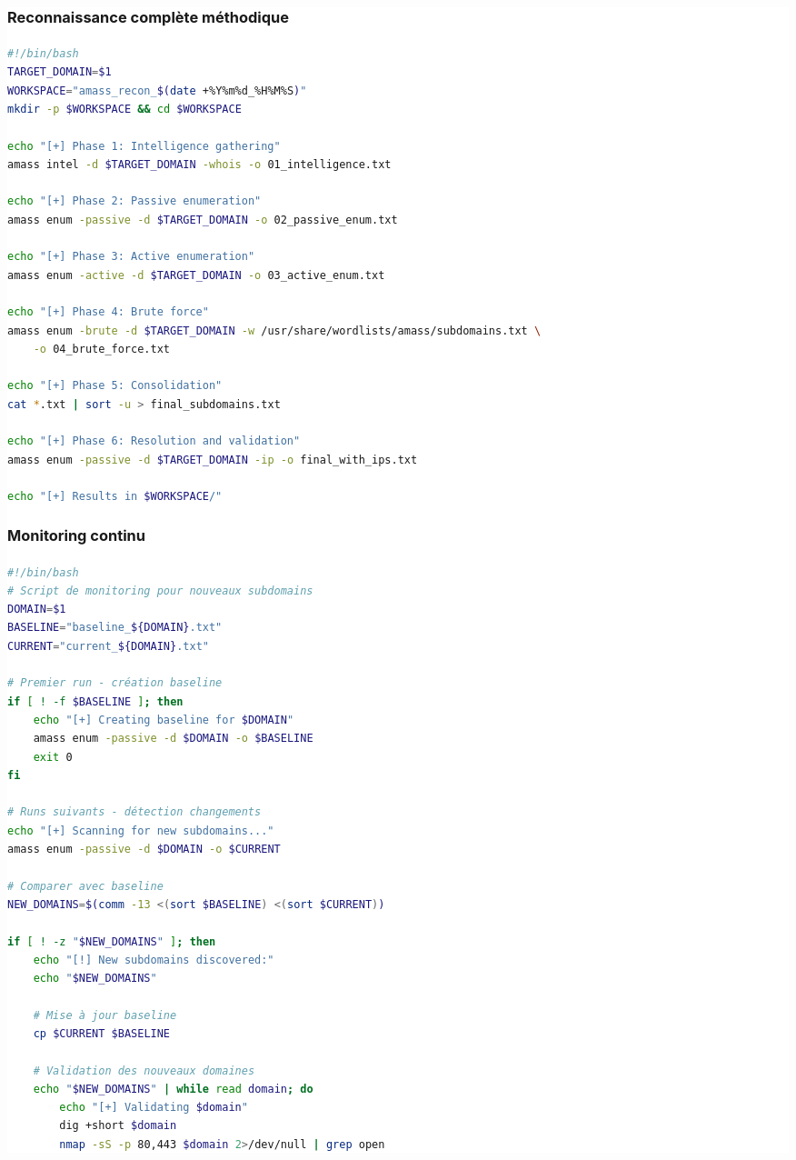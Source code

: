### Reconnaissance complète méthodique
```bash
#!/bin/bash
TARGET_DOMAIN=$1
WORKSPACE="amass_recon_$(date +%Y%m%d_%H%M%S)"
mkdir -p $WORKSPACE && cd $WORKSPACE

echo "[+] Phase 1: Intelligence gathering"
amass intel -d $TARGET_DOMAIN -whois -o 01_intelligence.txt

echo "[+] Phase 2: Passive enumeration"
amass enum -passive -d $TARGET_DOMAIN -o 02_passive_enum.txt

echo "[+] Phase 3: Active enumeration"
amass enum -active -d $TARGET_DOMAIN -o 03_active_enum.txt

echo "[+] Phase 4: Brute force"
amass enum -brute -d $TARGET_DOMAIN -w /usr/share/wordlists/amass/subdomains.txt \
    -o 04_brute_force.txt

echo "[+] Phase 5: Consolidation"
cat *.txt | sort -u > final_subdomains.txt

echo "[+] Phase 6: Resolution and validation"
amass enum -passive -d $TARGET_DOMAIN -ip -o final_with_ips.txt

echo "[+] Results in $WORKSPACE/"
```

### Monitoring continu
```bash
#!/bin/bash
# Script de monitoring pour nouveaux subdomains
DOMAIN=$1
BASELINE="baseline_${DOMAIN}.txt"
CURRENT="current_${DOMAIN}.txt"

# Premier run - création baseline
if [ ! -f $BASELINE ]; then
    echo "[+] Creating baseline for $DOMAIN"
    amass enum -passive -d $DOMAIN -o $BASELINE
    exit 0
fi

# Runs suivants - détection changements
echo "[+] Scanning for new subdomains..."
amass enum -passive -d $DOMAIN -o $CURRENT

# Comparer avec baseline
NEW_DOMAINS=$(comm -13 <(sort $BASELINE) <(sort $CURRENT))

if [ ! -z "$NEW_DOMAINS" ]; then
    echo "[!] New subdomains discovered:"
    echo "$NEW_DOMAINS"
    
    # Mise à jour baseline
    cp $CURRENT $BASELINE
    
    # Validation des nouveaux domaines
    echo "$NEW_DOMAINS" | while read domain; do
        echo "[+] Validating $domain"
        dig +short $domain
        nmap -sS -p 80,443 $domain 2>/dev/null | grep open
```